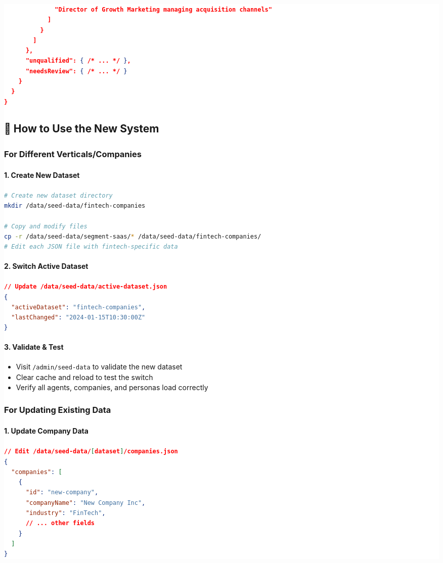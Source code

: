 ```json
              "Director of Growth Marketing managing acquisition channels"
            ]
          }
        ]
      },
      "unqualified": { /* ... */ },
      "needsReview": { /* ... */ }
    }
  }
}
```

## 🚀 **How to Use the New System**

### For Different Verticals/Companies

#### 1. **Create New Dataset**
```bash
# Create new dataset directory
mkdir /data/seed-data/fintech-companies

# Copy and modify files
cp -r /data/seed-data/segment-saas/* /data/seed-data/fintech-companies/
# Edit each JSON file with fintech-specific data
```

#### 2. **Switch Active Dataset**
```json
// Update /data/seed-data/active-dataset.json
{
  "activeDataset": "fintech-companies",
  "lastChanged": "2024-01-15T10:30:00Z"
}
```

#### 3. **Validate & Test**
- Visit `/admin/seed-data` to validate the new dataset
- Clear cache and reload to test the switch
- Verify all agents, companies, and personas load correctly

### For Updating Existing Data

#### 1. **Update Company Data**
```json
// Edit /data/seed-data/[dataset]/companies.json
{
  "companies": [
    {
      "id": "new-company",
      "companyName": "New Company Inc",
      "industry": "FinTech",
      // ... other fields
    }
  ]
}
```
